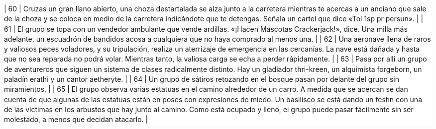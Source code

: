| 60          | Cruzas un gran llano abierto, una choza destartalada se alza junto a la carretera mientras te acercas a un anciano que sale de la choza y se coloca en medio de la carretera indicándote que te detengas. Señala un cartel que dice «Tol 1sp pr persun».                                                                                                                                                                                                                                                                                                                                                                                                                                                                                                                                                                                                                                                                                                   |
| 61          | El grupo se topa con un vendedor ambulante que vende ardillas. «¡Hacen Mascotas Crackerjack!», dice. Una milla más adelante, un escuadrón de bandidos acosa a cualquiera que no haya comprado al menos una.                                                                                                                                                                                                                                                                                                                                                                                                                                                                                                                                                                                                                                                                                                                                                |
| 62          | Una aeronave llena de raros y valiosos peces voladores, y su tripulación, realiza un aterrizaje de emergencia en las cercanías. La nave está dañada y hasta que no sea reparada no podrá volar. Mientras tanto, la valiosa carga se echa a perder rápidamente.                                                                                                                                                                                                                                                                                                                                                                                                                                                                                                                                                                                                                                                                                             |
| 63          | Pasa por allí un grupo de aventureros que siguen un sistema de clases radicalmente distinto. Hay un gladiador thri-kreen, un alquimista forgeborn, un paladín erathi y un cantor aetheryte.                                                                                                                                                                                                                                                                                                                                                                                                                                                                                                                                                                                                                                                                                                                                                                |
| 64          | Un grupo de sátiros retozando en el bosque pasan por delante del grupo sin miramientos.                                                                                                                                                                                                                                                                                                                                                                                                                                                                                                                                                                                                                                                                                                                                                                                                                                                                    |
| 65          | El grupo observa varias estatuas en el camino alrededor de un carro. A medida que se acercan se dan cuenta de que algunas de las estatuas están en poses con expresiones de miedo. Un basilisco se está dando un festín con una de las víctimas en los arbustos que hay junto al camino. Como está ocupado y lleno, el grupo puede pasar fácilmente sin ser molestado, a menos que decidan atacarlo.                                                                                                                                                                                                                                                                                                                                                                                                                                                                                 |